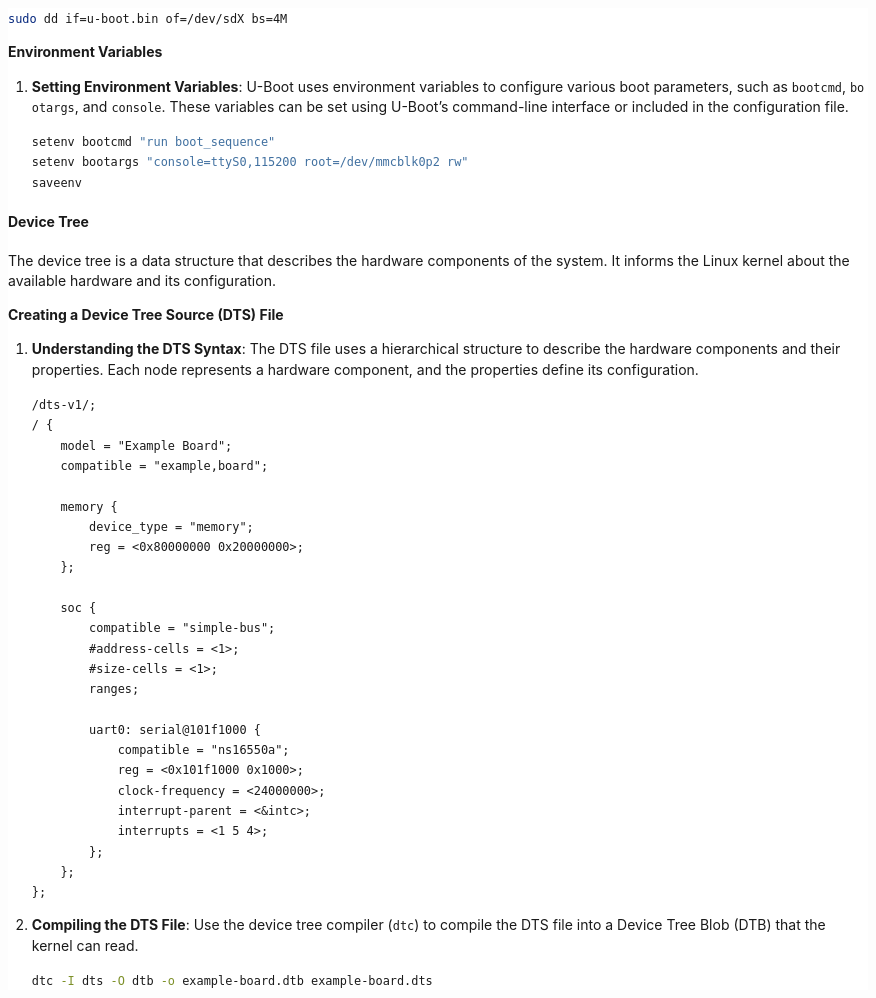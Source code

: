    ```bash
   sudo dd if=u-boot.bin of=/dev/sdX bs=4M
   ```

**Environment Variables**
1. **Setting Environment Variables**: U-Boot uses environment variables to configure various boot parameters, such as `bootcmd`, `bootargs`, and `console`. These variables can be set using U-Boot’s command-line interface or included in the configuration file.
   ```bash
   setenv bootcmd "run boot_sequence"
   setenv bootargs "console=ttyS0,115200 root=/dev/mmcblk0p2 rw"
   saveenv
   ```

#### Device Tree

The device tree is a data structure that describes the hardware components of the system. It informs the Linux kernel about the available hardware and its configuration.

**Creating a Device Tree Source (DTS) File**
1. **Understanding the DTS Syntax**: The DTS file uses a hierarchical structure to describe the hardware components and their properties. Each node represents a hardware component, and the properties define its configuration.
   ```dts
   /dts-v1/;
   / {
       model = "Example Board";
       compatible = "example,board";
   
       memory {
           device_type = "memory";
           reg = <0x80000000 0x20000000>;
       };
   
       soc {
           compatible = "simple-bus";
           #address-cells = <1>;
           #size-cells = <1>;
           ranges;
   
           uart0: serial@101f1000 {
               compatible = "ns16550a";
               reg = <0x101f1000 0x1000>;
               clock-frequency = <24000000>;
               interrupt-parent = <&intc>;
               interrupts = <1 5 4>;
           };
       };
   };
   ```
2. **Compiling the DTS File**: Use the device tree compiler (`dtc`) to compile the DTS file into a Device Tree Blob (DTB) that the kernel can read.
   ```bash
   dtc -I dts -O dtb -o example-board.dtb example-board.dts
   ```
